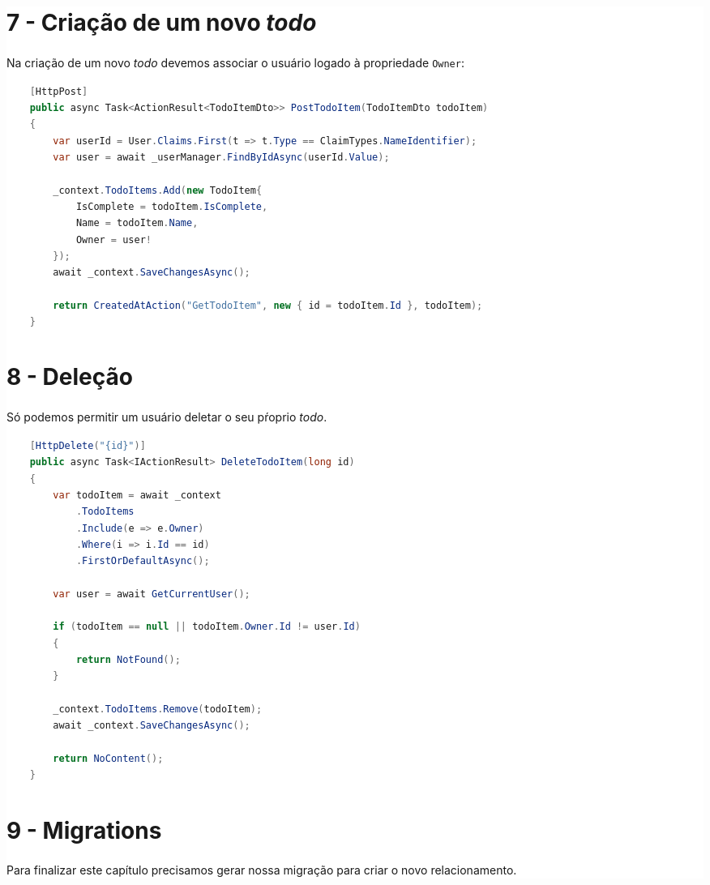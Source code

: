 
# 7 - Criação de um novo *todo*
Na criação de um novo *todo* devemos associar o usuário logado à
propriedade `Owner`:

```c#
    [HttpPost]
    public async Task<ActionResult<TodoItemDto>> PostTodoItem(TodoItemDto todoItem)
    {
        var userId = User.Claims.First(t => t.Type == ClaimTypes.NameIdentifier);
        var user = await _userManager.FindByIdAsync(userId.Value);
        
        _context.TodoItems.Add(new TodoItem{
            IsComplete = todoItem.IsComplete,
            Name = todoItem.Name,
            Owner = user!
        });
        await _context.SaveChangesAsync();

        return CreatedAtAction("GetTodoItem", new { id = todoItem.Id }, todoItem);
    }
```

# 8 - Deleção
Só podemos permitir um usuário deletar o seu pŕoprio *todo*.

```c#
    [HttpDelete("{id}")]
    public async Task<IActionResult> DeleteTodoItem(long id)
    {
        var todoItem = await _context
            .TodoItems
            .Include(e => e.Owner)
            .Where(i => i.Id == id)
            .FirstOrDefaultAsync();

        var user = await GetCurrentUser();

        if (todoItem == null || todoItem.Owner.Id != user.Id)
        {
            return NotFound();
        }

        _context.TodoItems.Remove(todoItem);
        await _context.SaveChangesAsync();

        return NoContent();
    }
```

# 9 - Migrations
Para finalizar este capítulo precisamos gerar nossa migração para
criar o novo relacionamento.
